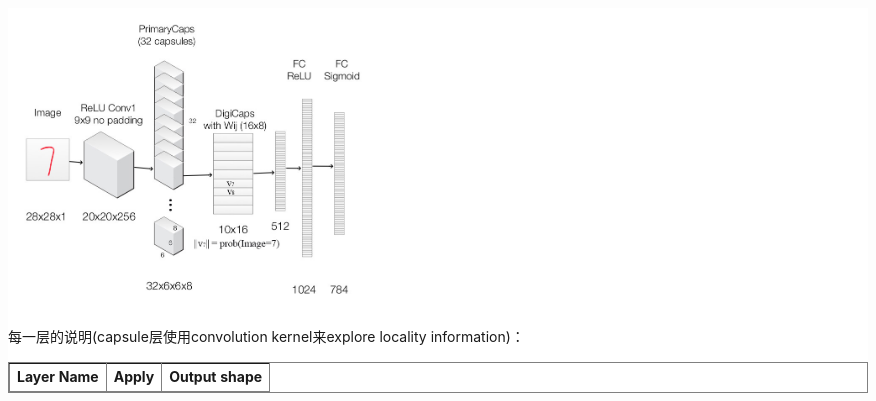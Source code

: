 <img src='../assets/capsnet-architecture.jpg' style='max-height: 300px'/>
<br/>
</html>

每一层的说明(capsule层使用convolution kernel来explore locality information)：

<html>
<center>
<table border="2" cellspacing="0" cellpadding="6" rules="all" frame="border">

<thead>
<tr>
<th scope="col" class="left">Layer Name</th>
<th scope="col" class="left">Apply</th>
<th scope="col" class="left">Output shape</th>
</tr>
</thead>
